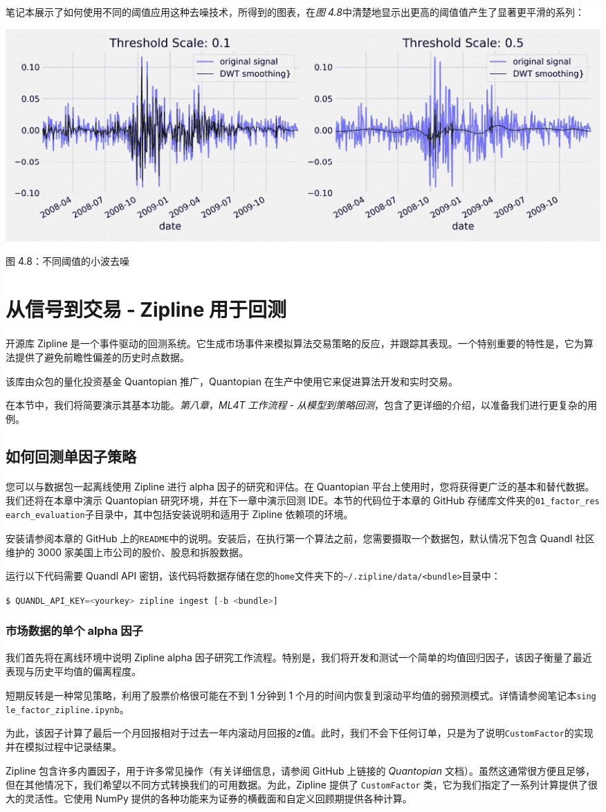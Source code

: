 笔记本展示了如何使用不同的阈值应用这种去噪技术，所得到的图表，在*图 4.8*中清楚地显示出更高的阈值值产生了显著更平滑的系列：

![](img/B15439_04_08.png)

图 4.8：不同阈值的小波去噪

# 从信号到交易 - Zipline 用于回测

开源库 Zipline 是一个事件驱动的回测系统。它生成市场事件来模拟算法交易策略的反应，并跟踪其表现。一个特别重要的特性是，它为算法提供了避免前瞻性偏差的历史时点数据。

该库由众包的量化投资基金 Quantopian 推广，Quantopian 在生产中使用它来促进算法开发和实时交易。

在本节中，我们将简要演示其基本功能。*第八章*，*ML4T 工作流程 - 从模型到策略回测*，包含了更详细的介绍，以准备我们进行更复杂的用例。

## 如何回测单因子策略

您可以与数据包一起离线使用 Zipline 进行 alpha 因子的研究和评估。在 Quantopian 平台上使用时，您将获得更广泛的基本和替代数据。我们还将在本章中演示 Quantopian 研究环境，并在下一章中演示回测 IDE。本节的代码位于本章的 GitHub 存储库文件夹的`01_factor_research_evaluation`子目录中，其中包括安装说明和适用于 Zipline 依赖项的环境。

安装请参阅本章的 GitHub 上的`README`中的说明。安装后，在执行第一个算法之前，您需要摄取一个数据包，默认情况下包含 Quandl 社区维护的 3000 家美国上市公司的股价、股息和拆股数据。

运行以下代码需要 Quandl API 密钥，该代码将数据存储在您的`home`文件夹下的`~/.zipline/data/<bundle>`目录中：

```py
$ QUANDL_API_KEY=<yourkey> zipline ingest [-b <bundle>] 
```

### 市场数据的单个 alpha 因子

我们首先将在离线环境中说明 Zipline alpha 因子研究工作流程。特别是，我们将开发和测试一个简单的均值回归因子，该因子衡量了最近表现与历史平均值的偏离程度。

短期反转是一种常见策略，利用了股票价格很可能在不到 1 分钟到 1 个月的时间内恢复到滚动平均值的弱预测模式。详情请参阅笔记本`single_factor_zipline.ipynb`。

为此，该因子计算了最后一个月回报相对于过去一年内滚动月回报的*z*值。此时，我们不会下任何订单，只是为了说明`CustomFactor`的实现并在模拟过程中记录结果。

Zipline 包含许多内置因子，用于许多常见操作（有关详细信息，请参阅 GitHub 上链接的 *Quantopian* 文档）。虽然这通常很方便且足够，但在其他情况下，我们希望以不同方式转换我们的可用数据。为此，Zipline 提供了 `CustomFactor` 类，它为我们指定了一系列计算提供了很大的灵活性。它使用 NumPy 提供的各种功能来为证券的横截面和自定义回顾期提供各种计算。
